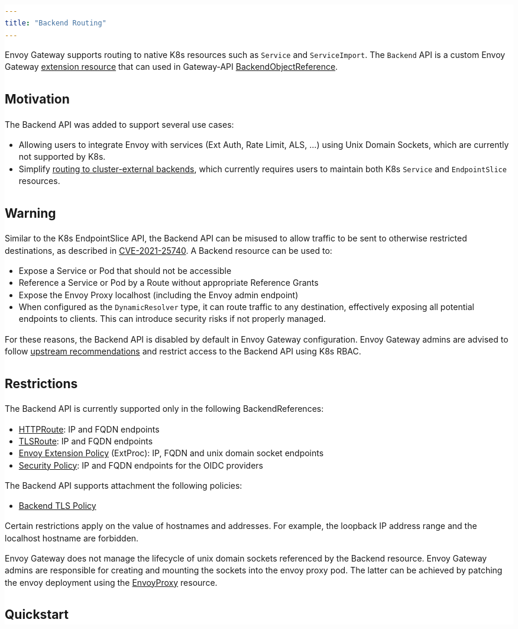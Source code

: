 ```yaml
---
title: "Backend Routing"
---
```


Envoy Gateway supports routing to native K8s resources such as `Service` and `ServiceImport`. The `Backend` API is a custom Envoy Gateway [extension resource][] that can used in Gateway-API [BackendObjectReference][].

## Motivation
The Backend API was added to support several use cases:
- Allowing users to integrate Envoy with services (Ext Auth, Rate Limit, ALS, ...) using Unix Domain Sockets, which are currently not supported by K8s.
- Simplify [routing to cluster-external backends][], which currently requires users to maintain both K8s `Service` and `EndpointSlice` resources.

## Warning

Similar to the K8s EndpointSlice API, the Backend API can be misused to allow traffic to be sent to otherwise restricted destinations, as described in [CVE-2021-25740][].
A Backend resource can be used to:
- Expose a Service or Pod that should not be accessible
- Reference a Service or Pod by a Route without appropriate Reference Grants
- Expose the Envoy Proxy localhost (including the Envoy admin endpoint)
- When configured as the `DynamicResolver` type, it can route traffic to any destination, effectively exposing all potential endpoints to clients. This can introduce security risks if not properly managed.

For these reasons, the Backend API is disabled by default in Envoy Gateway configuration. Envoy Gateway admins are advised to follow [upstream recommendations][] and restrict access to the Backend API using K8s RBAC.

## Restrictions

The Backend API is currently supported only in the following BackendReferences:
- [HTTPRoute]: IP and FQDN endpoints
- [TLSRoute]: IP and FQDN endpoints
- [Envoy Extension Policy] (ExtProc): IP, FQDN and unix domain socket endpoints
- [Security Policy]: IP and FQDN endpoints for the OIDC providers

The Backend API supports attachment the following policies:
- [Backend TLS Policy][]

Certain restrictions apply on the value of hostnames and addresses. For example, the loopback IP address range and the localhost hostname are forbidden.

Envoy Gateway does not manage the lifecycle of unix domain sockets referenced by the Backend resource. Envoy Gateway admins are responsible for creating and mounting the sockets into the envoy proxy pod. The latter can be achieved by patching the envoy deployment using the [EnvoyProxy][] resource.

## Quickstart


[Backend]: ../../../api/extension_types#backend
[routing to cluster-external backends]: ./../../tasks/traffic/routing-outside-kubernetes.md
[BackendObjectReference]: https://gateway-api.sigs.k8s.io/reference/spec#gateway.networking.k8s.io/v1.BackendObjectReference
[extension resource]: https://gateway-api.sigs.k8s.io/guides/migrating-from-ingress/#approach-to-extensibility
[CVE-2021-25740]: https://nvd.nist.gov/vuln/detail/CVE-2021-25740
[upstream recommendations]: https://github.com/kubernetes/kubernetes/issues/103675
[HTTPRoute]: https://gateway-api.sigs.k8s.io/api-types/httproute
[TLSRoute]: https://gateway-api.sigs.k8s.io/reference/spec#gateway.networking.k8s.io/v1alpha2.TLSRoute
[Envoy Extension Policy]: ../../../api/extension_types#envoyextensionpolicy
[Security Policy]: ../../../api/extension_types#oidcprovider
[Backend TLS Policy]: https://gateway-api.sigs.k8s.io/api-types/backendtlspolicy/
[EnvoyProxy]: ../../../api/extension_types#envoyproxy
[EnvoyGateway]: ../../../api/extension_types#envoygateway